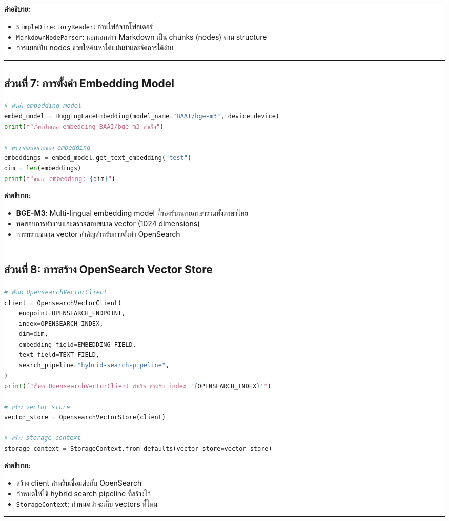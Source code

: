 **คำอธิบาย:**
- `SimpleDirectoryReader`: อ่านไฟล์จากโฟลเดอร์
- `MarkdownNodeParser`: แยกเอกสาร Markdown เป็น chunks (nodes) ตาม structure
- การแยกเป็น nodes ช่วยให้ค้นหาได้แม่นยำและจัดการได้ง่าย

---

## ส่วนที่ 7: การตั้งค่า Embedding Model

```python
# ตั้งค่า embedding model
embed_model = HuggingFaceEmbedding(model_name="BAAI/bge-m3", device=device)
print(f"ตั้งค่าโมเดล embedding BAAI/bge-m3 สำเร็จ")

# ตรวจสอบขนาดของ embedding
embeddings = embed_model.get_text_embedding("test")
dim = len(embeddings)
print(f"ขนาด embedding: {dim}")
```

**คำอธิบาย:**
- **BGE-M3**: Multi-lingual embedding model ที่รองรับหลายภาษารวมทั้งภาษาไทย
- ทดสอบการทำงานและตรวจสอบขนาด vector (1024 dimensions)
- การทราบขนาด vector สำคัญสำหรับการตั้งค่า OpenSearch

---

## ส่วนที่ 8: การสร้าง OpenSearch Vector Store

```python
# ตั้งค่า OpensearchVectorClient
client = OpensearchVectorClient(
    endpoint=OPENSEARCH_ENDPOINT,
    index=OPENSEARCH_INDEX,
    dim=dim,
    embedding_field=EMBEDDING_FIELD,
    text_field=TEXT_FIELD,
    search_pipeline="hybrid-search-pipeline",
)
print(f"ตั้งค่า OpensearchVectorClient สำเร็จ สำหรับ index '{OPENSEARCH_INDEX}'")

# สร้าง vector store
vector_store = OpensearchVectorStore(client)

# สร้าง storage context
storage_context = StorageContext.from_defaults(vector_store=vector_store)
```

**คำอธิบาย:**
- สร้าง client สำหรับเชื่อมต่อกับ OpenSearch
- กำหนดให้ใช้ hybrid search pipeline ที่สร้างไว้
- `StorageContext`: กำหนดว่าจะเก็บ vectors ที่ไหน

---
